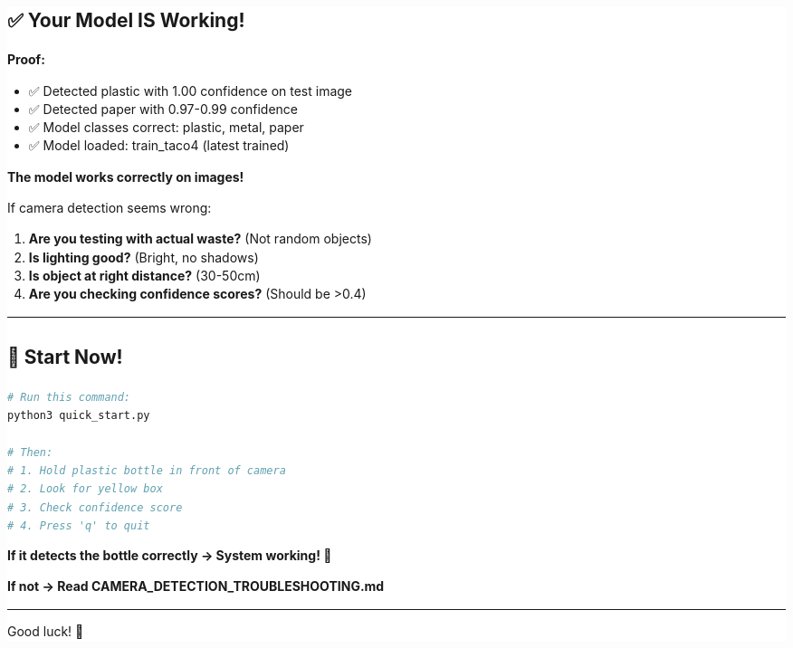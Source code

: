 
## ✅ Your Model IS Working!

**Proof:**
- ✅ Detected plastic with 1.00 confidence on test image
- ✅ Detected paper with 0.97-0.99 confidence
- ✅ Model classes correct: plastic, metal, paper
- ✅ Model loaded: train_taco4 (latest trained)

**The model works correctly on images!**

If camera detection seems wrong:
1. **Are you testing with actual waste?** (Not random objects)
2. **Is lighting good?** (Bright, no shadows)
3. **Is object at right distance?** (30-50cm)
4. **Are you checking confidence scores?** (Should be >0.4)

---

## 🚀 Start Now!

```bash
# Run this command:
python3 quick_start.py

# Then:
# 1. Hold plastic bottle in front of camera
# 2. Look for yellow box
# 3. Check confidence score
# 4. Press 'q' to quit
```

**If it detects the bottle correctly → System working! 🎉**

**If not → Read CAMERA_DETECTION_TROUBLESHOOTING.md**

---

Good luck! 🎯
